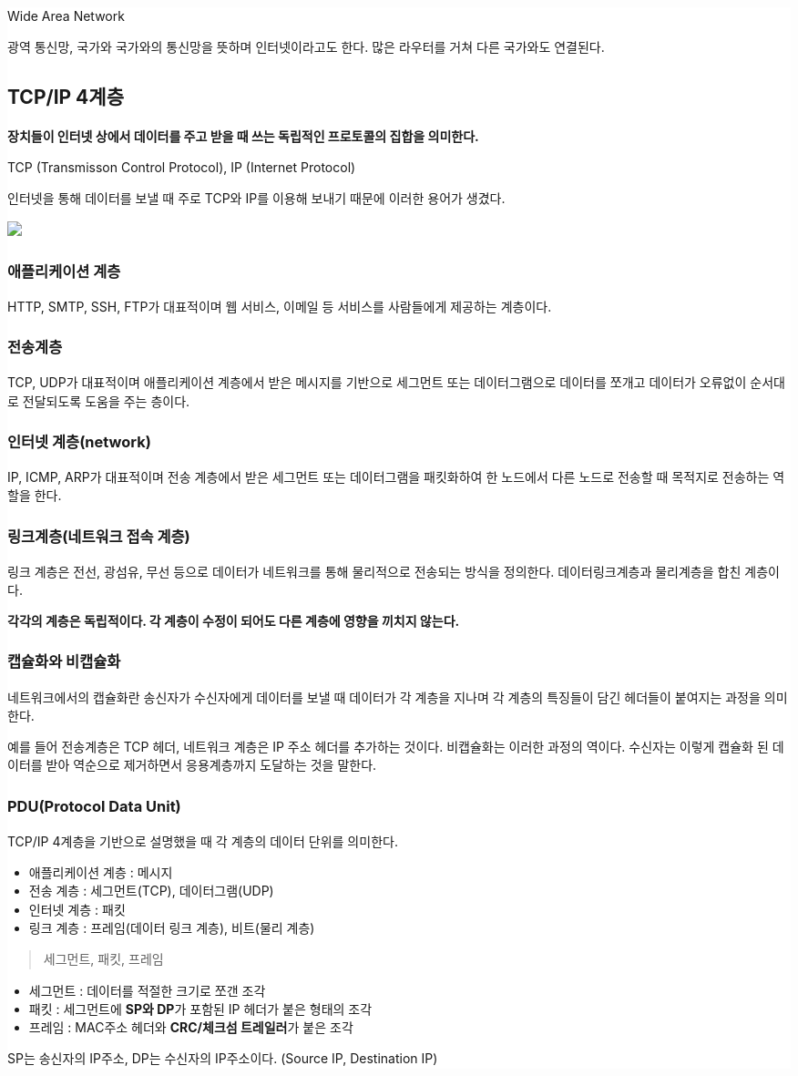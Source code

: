 Wide Area Network

광역 통신망, 국가와 국가와의 통신망을 뜻하며 인터넷이라고도 한다. 많은 라우터를 거쳐 다른 국가와도 연결된다.

## TCP/IP 4계층

**장치들이 인터넷 상에서 데이터를 주고 받을 때 쓰는 독립적인 프로토콜의 집합을 의미한다.**

TCP (Transmisson Control Protocol), IP (Internet Protocol)

인터넷을 통해 데이터를 보낼 때 주로 TCP와 IP를 이용해 보내기 때문에 이러한 용어가 생겼다.

![](https://blog.kakaocdn.net/dn/bEciMe/btson2f8cNn/aUVKwsBidqrNQCiWW1lOQK/img.png)

### 애플리케이션 계층

HTTP, SMTP, SSH, FTP가 대표적이며 웹 서비스, 이메일 등 서비스를 사람들에게 제공하는 계층이다.

### 전송계층

TCP, UDP가 대표적이며 애플리케이션 계층에서 받은 메시지를 기반으로 세그먼트 또는 데이터그램으로 데이터를 쪼개고 데이터가 오류없이 순서대로 전달되도록 도움을 주는 층이다.

### 인터넷 계층(network)

IP, ICMP, ARP가 대표적이며 전송 계층에서 받은 세그먼트 또는 데이터그램을 패킷화하여 한 노드에서 다른 노드로 전송할 때 목적지로 전송하는 역할을 한다.

### 링크계층(네트워크 접속 계층)

링크 계층은 전선, 광섬유, 무선 등으로 데이터가 네트워크를 통해 물리적으로 전송되는 방식을 정의한다. 데이터링크계층과 물리계층을 합친 계층이다.

**각각의 계층은 독립적이다. 각 계층이 수정이 되어도 다른 계층에 영향을 끼치지 않는다.**

### 캡슐화와 비캡슐화

네트워크에서의 캡슐화란 송신자가 수신자에게 데이터를 보낼 때 데이터가 각 계층을 지나며 각 계층의 특징들이 담긴 헤더들이 붙여지는 과정을 의미한다.

예를 들어 전송계층은 TCP 헤더, 네트워크 계층은 IP 주소 헤더를 추가하는 것이다. 비캡슐화는 이러한 과정의 역이다. 수신자는 이렇게 캡슐화 된 데이터를 받아 역순으로 제거하면서 응용계층까지 도달하는 것을 말한다.

### PDU(Protocol Data Unit)

TCP/IP 4계층을 기반으로 설명했을 때 각 계층의 데이터 단위를 의미한다.

- 애플리케이션 계층 : 메시지
- 전송 계층 : 세그먼트(TCP), 데이터그램(UDP)
- 인터넷 계층 : 패킷
- 링크 계층 : 프레임(데이터 링크 계층), 비트(물리 계층)

> 세그먼트, 패킷, 프레임

- 세그먼트 : 데이터를 적절한 크기로 쪼갠 조각
- 패킷 : 세그먼트에 **SP와 DP**가 포함된 IP 헤더가 붙은 형태의 조각
- 프레임 : MAC주소 헤더와 **CRC/체크섬 트레일러**가 붙은 조각

SP는 송신자의 IP주소, DP는 수신자의 IP주소이다. (Source IP, Destination IP)
